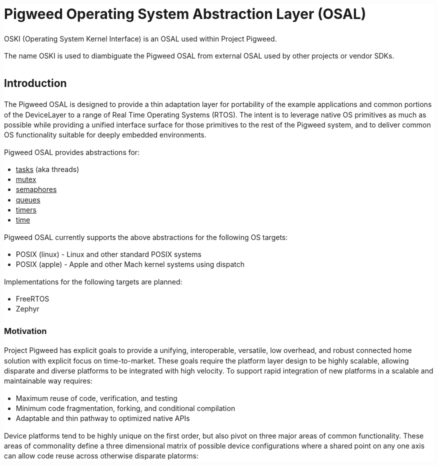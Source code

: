 # Pigweed Operating System Abstraction Layer (OSAL)

OSKI (Operating System Kernel Interface) is an OSAL used within Project Pigweed.

The name OSKI is used to diambiguate the Pigweed OSAL from external OSAL used by
other projects or vendor SDKs.

## Introduction

The Pigweed OSAL is designed to provide a thin adaptation layer for portability of
the example applications and common portions of the DeviceLayer to a range of
Real Time Operating Systems (RTOS). The intent is to leverage native OS
primitives as much as possible while providing a unified interface surface for
those primitives to the rest of the Pigweed system, and to deliver common OS
functionality suitable for deeply embedded environments.

Pigweed OSAL provides abstractions for:

-   [tasks](#Task) (aka threads)
-   [mutex](#Mutex)
-   [semaphores](#Semaphore)
-   [queues](#Queue)
-   [timers](#Timer)
-   [time](#Time)

Pigweed OSAL currently supports the above abstractions for the following OS
targets:

-   POSIX (linux) - Linux and other standard POSIX systems
-   POSIX (apple) - Apple and other Mach kernel systems using dispatch

Implementations for the following targets are planned:

-   FreeRTOS
-   Zephyr

### Motivation

Project Pigweed has explicit goals to provide a unifying, interoperable, versatile,
low overhead, and robust connected home solution with explicit focus on
time-to-market. These goals require the platform layer design to be highly
scalable, allowing disparate and diverse platforms to be integrated with high
velocity. To support rapid integration of new platforms in a scalable and
maintainable way requires:

-   Maximum reuse of code, verification, and testing
-   Minimum code fragmentation, forking, and conditional compilation
-   Adaptable and thin pathway to optimized native APIs

Device platforms tend to be highly unique on the first order, but also pivot on
three major areas of common functionality. These areas of commonality define a
three dimensional matrix of possible device configurations where a shared point
on any one axis can allow code reuse across otherwise disparate platorms:
